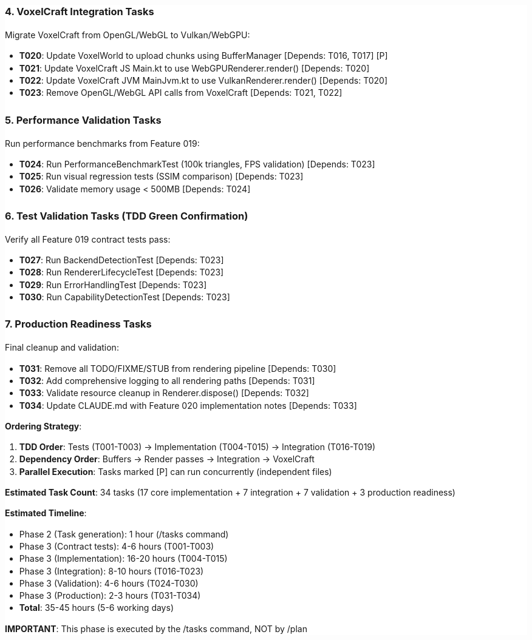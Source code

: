 ### 4. VoxelCraft Integration Tasks

Migrate VoxelCraft from OpenGL/WebGL to Vulkan/WebGPU:

- **T020**: Update VoxelWorld to upload chunks using BufferManager [Depends: T016, T017] [P]
- **T021**: Update VoxelCraft JS Main.kt to use WebGPURenderer.render() [Depends: T020]
- **T022**: Update VoxelCraft JVM MainJvm.kt to use VulkanRenderer.render() [Depends: T020]
- **T023**: Remove OpenGL/WebGL API calls from VoxelCraft [Depends: T021, T022]

### 5. Performance Validation Tasks

Run performance benchmarks from Feature 019:

- **T024**: Run PerformanceBenchmarkTest (100k triangles, FPS validation) [Depends: T023]
- **T025**: Run visual regression tests (SSIM comparison) [Depends: T023]
- **T026**: Validate memory usage < 500MB [Depends: T024]

### 6. Test Validation Tasks (TDD Green Confirmation)

Verify all Feature 019 contract tests pass:

- **T027**: Run BackendDetectionTest [Depends: T023]
- **T028**: Run RendererLifecycleTest [Depends: T023]
- **T029**: Run ErrorHandlingTest [Depends: T023]
- **T030**: Run CapabilityDetectionTest [Depends: T023]

### 7. Production Readiness Tasks

Final cleanup and validation:

- **T031**: Remove all TODO/FIXME/STUB from rendering pipeline [Depends: T030]
- **T032**: Add comprehensive logging to all rendering paths [Depends: T031]
- **T033**: Validate resource cleanup in Renderer.dispose() [Depends: T032]
- **T034**: Update CLAUDE.md with Feature 020 implementation notes [Depends: T033]

**Ordering Strategy**:

1. **TDD Order**: Tests (T001-T003) → Implementation (T004-T015) → Integration (T016-T019)
2. **Dependency Order**: Buffers → Render passes → Integration → VoxelCraft
3. **Parallel Execution**: Tasks marked [P] can run concurrently (independent files)

**Estimated Task Count**: 34 tasks (17 core implementation + 7 integration + 7 validation + 3 production readiness)

**Estimated Timeline**:

- Phase 2 (Task generation): 1 hour (/tasks command)
- Phase 3 (Contract tests): 4-6 hours (T001-T003)
- Phase 3 (Implementation): 16-20 hours (T004-T015)
- Phase 3 (Integration): 8-10 hours (T016-T023)
- Phase 3 (Validation): 4-6 hours (T024-T030)
- Phase 3 (Production): 2-3 hours (T031-T034)
- **Total**: 35-45 hours (5-6 working days)

**IMPORTANT**: This phase is executed by the /tasks command, NOT by /plan
